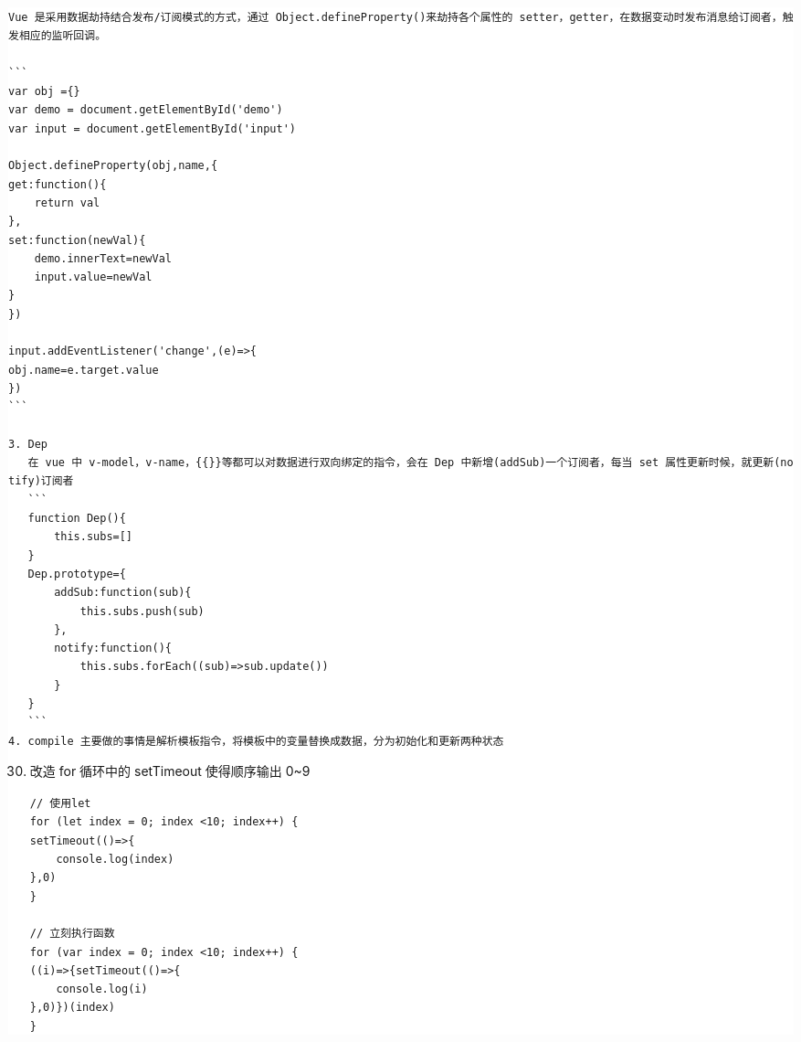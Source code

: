     Vue 是采用数据劫持结合发布/订阅模式的方式，通过 Object.defineProperty()来劫持各个属性的 setter，getter，在数据变动时发布消息给订阅者，触发相应的监听回调。

    ```
    var obj ={}
    var demo = document.getElementById('demo')
    var input = document.getElementById('input')

    Object.defineProperty(obj,name,{
    get:function(){
        return val
    },
    set:function(newVal){
        demo.innerText=newVal
        input.value=newVal
    }
    })

    input.addEventListener('change',(e)=>{
    obj.name=e.target.value
    })
    ```

    3. Dep  
       在 vue 中 v-model，v-name，{{}}等都可以对数据进行双向绑定的指令，会在 Dep 中新增(addSub)一个订阅者，每当 set 属性更新时候，就更新(notify)订阅者
       ```
       function Dep(){
           this.subs=[]
       }
       Dep.prototype={
           addSub:function(sub){
               this.subs.push(sub)
           },
           notify:function(){
               this.subs.forEach((sub)=>sub.update())
           }
       }
       ```
    4. compile 主要做的事情是解析模板指令，将模板中的变量替换成数据，分为初始化和更新两种状态

30. 改造 for 循环中的 setTimeout 使得顺序输出 0~9

    ```
    // 使用let
    for (let index = 0; index <10; index++) {
    setTimeout(()=>{
        console.log(index)
    },0)
    }

    // 立刻执行函数
    for (var index = 0; index <10; index++) {
    ((i)=>{setTimeout(()=>{
        console.log(i)
    },0)})(index)
    }
